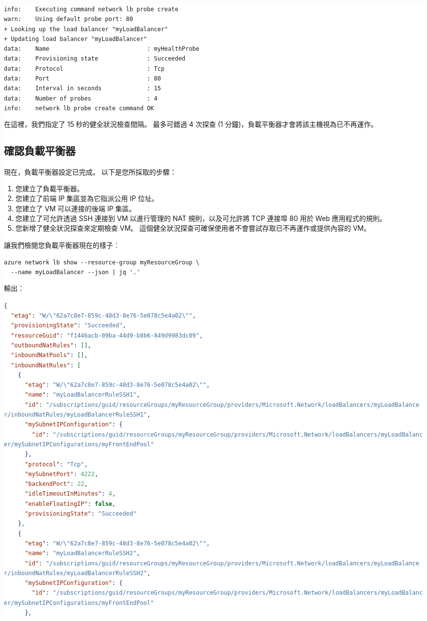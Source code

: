 ```azurecli
info:    Executing command network lb probe create
warn:    Using default probe port: 80
+ Looking up the load balancer "myLoadBalancer"
+ Updating load balancer "myLoadBalancer"
data:    Name                            : myHealthProbe
data:    Provisioning state              : Succeeded
data:    Protocol                        : Tcp
data:    Port                            : 80
data:    Interval in seconds             : 15
data:    Number of probes                : 4
info:    network lb probe create command OK
```

在這裡，我們指定了 15 秒的健全狀況檢查間隔。 最多可錯過 4 次探查 (1 分鐘)，負載平衡器才會將該主機視為已不再運作。

## <a name="verify-the-load-balancer"></a>確認負載平衡器
現在，負載平衡器設定已完成。 以下是您所採取的步驟：

1. 您建立了負載平衡器。
2. 您建立了前端 IP 集區並為它指派公用 IP 位址。
3. 您建立了 VM 可以連接的後端 IP 集區。
4. 您建立了可允許透過 SSH 連接到 VM 以進行管理的 NAT 規則，以及可允許將 TCP 連接埠 80 用於 Web 應用程式的規則。
5. 您新增了健全狀況探查來定期檢查 VM。 這個健全狀況探查可確保使用者不會嘗試存取已不再運作或提供內容的 VM。

讓我們檢閱您負載平衡器現在的樣子︰

```azurecli
azure network lb show --resource-group myResourceGroup \
  --name myLoadBalancer --json | jq '.'
```

輸出：

```json
{
  "etag": "W/\"62a7c8e7-859c-48d3-8e76-5e078c5e4a02\"",
  "provisioningState": "Succeeded",
  "resourceGuid": "f1446acb-09ba-44d9-b8b6-849d9983dc09",
  "outboundNatRules": [],
  "inboundNatPools": [],
  "inboundNatRules": [
    {
      "etag": "W/\"62a7c8e7-859c-48d3-8e76-5e078c5e4a02\"",
      "name": "myLoadBalancerRuleSSH1",
      "id": "/subscriptions/guid/resourceGroups/myResourceGroup/providers/Microsoft.Network/loadBalancers/myLoadBalancer/inboundNatRules/myLoadBalancerRuleSSH1",
      "mySubnetIPConfiguration": {
        "id": "/subscriptions/guid/resourceGroups/myResourceGroup/providers/Microsoft.Network/loadBalancers/myLoadBalancer/mySubnetIPConfigurations/myFrontEndPool"
      },
      "protocol": "Tcp",
      "mySubnetPort": 4222,
      "backendPort": 22,
      "idleTimeoutInMinutes": 4,
      "enableFloatingIP": false,
      "provisioningState": "Succeeded"
    },
    {
      "etag": "W/\"62a7c8e7-859c-48d3-8e76-5e078c5e4a02\"",
      "name": "myLoadBalancerRuleSSH2",
      "id": "/subscriptions/guid/resourceGroups/myResourceGroup/providers/Microsoft.Network/loadBalancers/myLoadBalancer/inboundNatRules/myLoadBalancerRuleSSH2",
      "mySubnetIPConfiguration": {
        "id": "/subscriptions/guid/resourceGroups/myResourceGroup/providers/Microsoft.Network/loadBalancers/myLoadBalancer/mySubnetIPConfigurations/myFrontEndPool"
      },
```